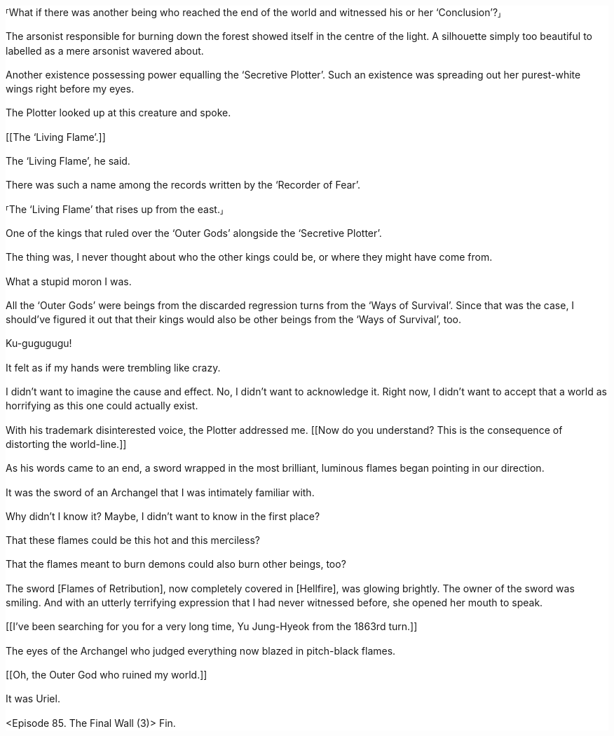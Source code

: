 ⸢What if there was another being who reached the end of the world and witnessed his or her ‘Conclusion’?⸥

The arsonist responsible for burning down the forest showed itself in the centre of the light. A silhouette simply too beautiful to labelled as a mere arsonist wavered about.

Another existence possessing power equalling the ‘Secretive Plotter’. Such an existence was spreading out her purest-white wings right before my eyes.

The Plotter looked up at this creature and spoke.

[[The ‘Living Flame’.]]

The ‘Living Flame’, he said.

There was such a name among the records written by the ‘Recorder of Fear’.

⸢The ‘Living Flame’ that rises up from the east.⸥

One of the kings that ruled over the ‘Outer Gods’ alongside the ‘Secretive Plotter’.

The thing was, I never thought about who the other kings could be, or where they might have come from.

What a stupid moron I was.

All the ‘Outer Gods’ were beings from the discarded regression turns from the ‘Ways of Survival’. Since that was the case, I should’ve figured it out that their kings would also be other beings from the ‘Ways of Survival’, too.

Ku-gugugugu!

It felt as if my hands were trembling like crazy.

I didn’t want to imagine the cause and effect. No, I didn’t want to acknowledge it. Right now, I didn’t want to accept that a world as horrifying as this one could actually exist.

With his trademark disinterested voice, the Plotter addressed me. [[Now do you understand? This is the consequence of distorting the world-line.]]

As his words came to an end, a sword wrapped in the most brilliant, luminous flames began pointing in our direction.

It was the sword of an Archangel that I was intimately familiar with.

Why didn’t I know it? Maybe, I didn’t want to know in the first place?

That these flames could be this hot and this merciless?

That the flames meant to burn demons could also burn other beings, too?

The sword [Flames of Retribution], now completely covered in [Hellfire], was glowing brightly. The owner of the sword was smiling. And with an utterly terrifying expression that I had never witnessed before, she opened her mouth to speak.

[[I’ve been searching for you for a very long time, Yu Jung-Hyeok from the 1863rd turn.]]

The eyes of the Archangel who judged everything now blazed in pitch-black flames.

[[Oh, the Outer God who ruined my world.]]

It was Uriel.

<Episode 85. The Final Wall (3)> Fin.
